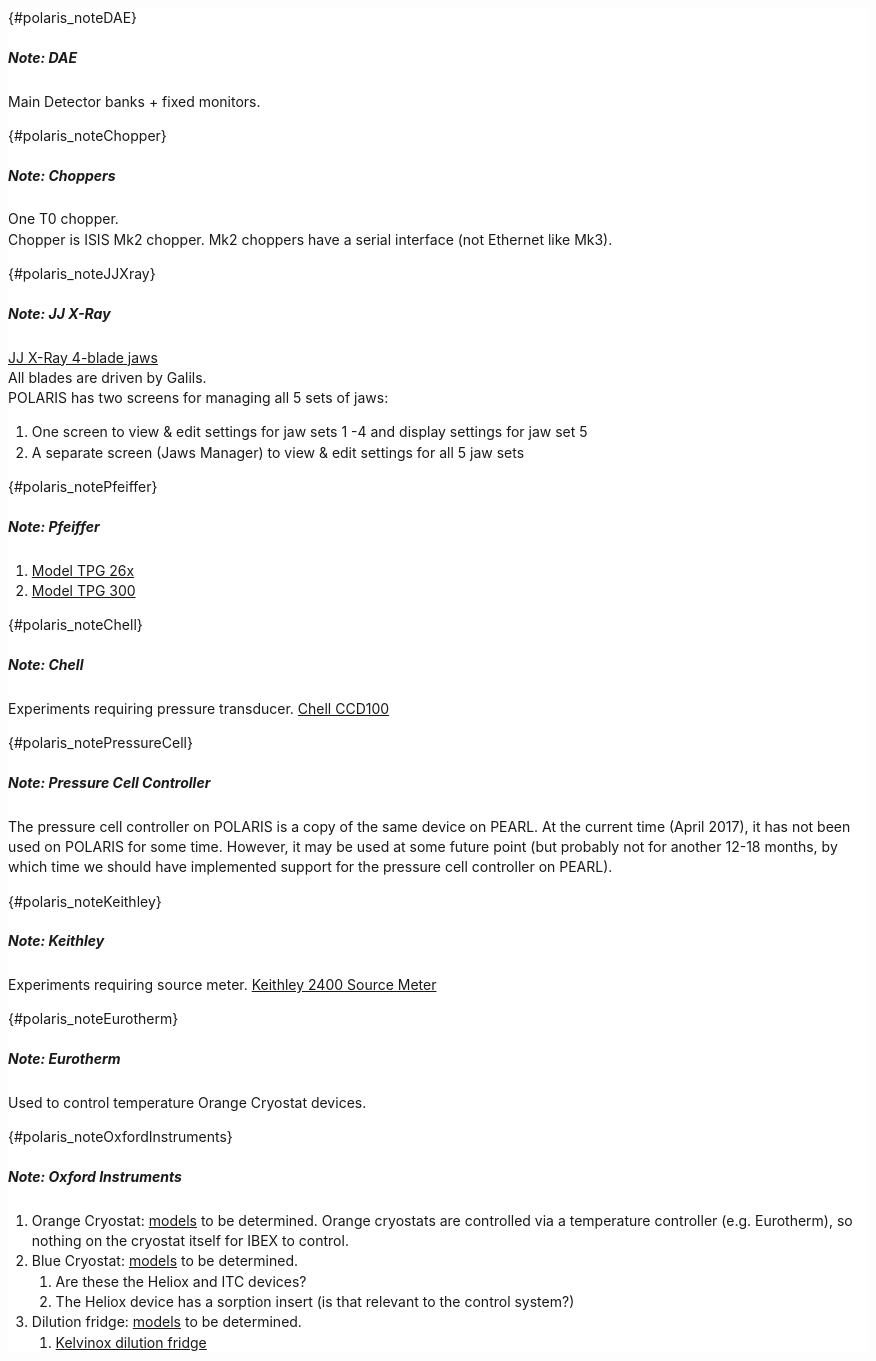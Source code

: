 
{#polaris_noteDAE}
##### Note: DAE #####
Main Detector banks + fixed monitors.

{#polaris_noteChopper}
##### Note: Choppers #####
One T0 chopper.<br>
Chopper is ISIS Mk2 chopper.  Mk2 choppers have a serial interface (not Ethernet like Mk3).

{#polaris_noteJJXray}
##### Note: JJ X-Ray #####
[JJ X-Ray 4-blade jaws](http://www.jjxray.dk/products/jj-x-ray-slit-systems/neutron-slits)<br>
All blades are driven by Galils.<br>
POLARIS has two screens for managing all 5 sets of jaws:

1. One screen to view & edit settings for jaw sets 1 -4 and display settings for jaw set 5
1. A separate screen (Jaws Manager) to view & edit settings for all 5 jaw sets

{#polaris_notePfeiffer}
##### Note: Pfeiffer #####

1. [Model TPG 26x](https://www.pfeiffer-vacuum.com/en/products/measurement/activeline/controllers/?detailPdoId=5724)
2. [Model TPG 300](https://www.pfeiffer-vacuum.com/en/products/measurement/modulline/controllers/?detailPdoId=3407)

{#polaris_noteChell}
##### Note: Chell #####
Experiments requiring pressure transducer. [Chell CCD100](http://www.chell.co.uk/product_details/flow-products/chell-ccd100)

{#polaris_notePressureCell}
##### Note: Pressure Cell Controller #####
The pressure cell controller on POLARIS is a copy of the same device on PEARL.  At the current time (April 2017), it has not been used on POLARIS for some time.  However, it may be used at some future point (but probably not for another 12-18 months, by which time we should have implemented support for the pressure cell controller on PEARL).

{#polaris_noteKeithley}
##### Note: Keithley #####
Experiments requiring source meter. [Keithley 2400 Source Meter](http://uk.tek.com/keithley-source-measure-units/keithley-smu-2400-series-sourcemeter)

{#polaris_noteEurotherm}
##### Note: Eurotherm #####
Used to control temperature Orange Cryostat devices.

{#polaris_noteOxfordInstruments}
##### Note: Oxford Instruments #####

1. Orange Cryostat: [models](http://www.isis.stfc.ac.uk/sample-environment/low-temperature/cryostats/cryostats8445.html) to be determined.  Orange cryostats are controlled via a temperature controller (e.g. Eurotherm), so nothing on the cryostat itself for IBEX to control.
1. Blue Cryostat: [models](http://www.isis.stfc.ac.uk/sample-environment/low-temperature/cryostats/cryostats8445.html) to be determined.
   1. Are these the Heliox and ITC devices?
   1. The Heliox device has a sorption insert (is that relevant to the control system?)
1. Dilution fridge: [models](http://www.isis.stfc.ac.uk/sample-environment/low-temperature/dilution-refrigerators/dilution-refrigerators8825.html) to be determined.
   1. [Kelvinox dilution fridge](http://www.isis.stfc.ac.uk/sample-environment/low-temperature/dilution-refrigerators/kelvinox-dilution-fridge/kelvinox-dilution-fridge13981.html)
